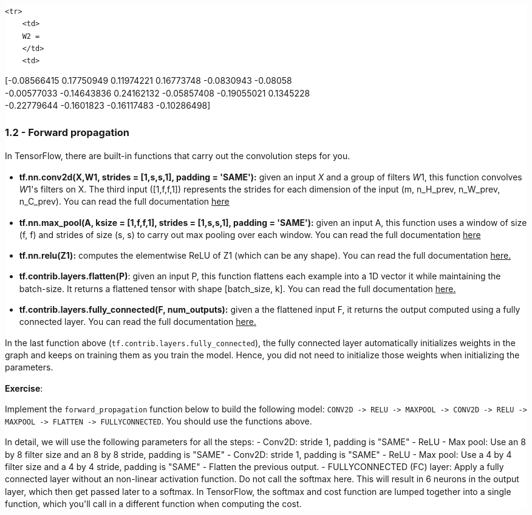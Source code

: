     <tr>
        <td>
        W2 = 
        </td>
        <td>
[-0.08566415  0.17750949  0.11974221  0.16773748 -0.0830943  -0.08058 <br>
 -0.00577033 -0.14643836  0.24162132 -0.05857408 -0.19055021  0.1345228 <br>
 -0.22779644 -0.1601823  -0.16117483 -0.10286498]
        </td>
    </tr>

</table>

### 1.2 - Forward propagation

In TensorFlow, there are built-in functions that carry out the convolution steps for you.

- **tf.nn.conv2d(X,W1, strides = [1,s,s,1], padding = 'SAME'):** given an input $X$ and a group of filters $W1$, this function convolves $W1$'s filters on X. The third input ([1,f,f,1]) represents the strides for each dimension of the input (m, n_H_prev, n_W_prev, n_C_prev). You can read the full documentation [here](https://www.tensorflow.org/api_docs/python/tf/nn/conv2d)

- **tf.nn.max_pool(A, ksize = [1,f,f,1], strides = [1,s,s,1], padding = 'SAME'):** given an input A, this function uses a window of size (f, f) and strides of size (s, s) to carry out max pooling over each window. You can read the full documentation [here](https://www.tensorflow.org/api_docs/python/tf/nn/max_pool)

- **tf.nn.relu(Z1):** computes the elementwise ReLU of Z1 (which can be any shape). You can read the full documentation [here.](https://www.tensorflow.org/api_docs/python/tf/nn/relu)

- **tf.contrib.layers.flatten(P)**: given an input P, this function flattens each example into a 1D vector it while maintaining the batch-size. It returns a flattened tensor with shape [batch_size, k]. You can read the full documentation [here.](https://www.tensorflow.org/api_docs/python/tf/contrib/layers/flatten)

- **tf.contrib.layers.fully_connected(F, num_outputs):** given a the flattened input F, it returns the output computed using a fully connected layer. You can read the full documentation [here.](https://www.tensorflow.org/api_docs/python/tf/contrib/layers/fully_connected)

In the last function above (`tf.contrib.layers.fully_connected`), the fully connected layer automatically initializes weights in the graph and keeps on training them as you train the model. Hence, you did not need to initialize those weights when initializing the parameters. 


**Exercise**: 

Implement the `forward_propagation` function below to build the following model: `CONV2D -> RELU -> MAXPOOL -> CONV2D -> RELU -> MAXPOOL -> FLATTEN -> FULLYCONNECTED`. You should use the functions above. 

In detail, we will use the following parameters for all the steps:
     - Conv2D: stride 1, padding is "SAME"
     - ReLU
     - Max pool: Use an 8 by 8 filter size and an 8 by 8 stride, padding is "SAME"
     - Conv2D: stride 1, padding is "SAME"
     - ReLU
     - Max pool: Use a 4 by 4 filter size and a 4 by 4 stride, padding is "SAME"
     - Flatten the previous output.
     - FULLYCONNECTED (FC) layer: Apply a fully connected layer without an non-linear activation function. Do not call the softmax here. This will result in 6 neurons in the output layer, which then get passed later to a softmax. In TensorFlow, the softmax and cost function are lumped together into a single function, which you'll call in a different function when computing the cost. 
